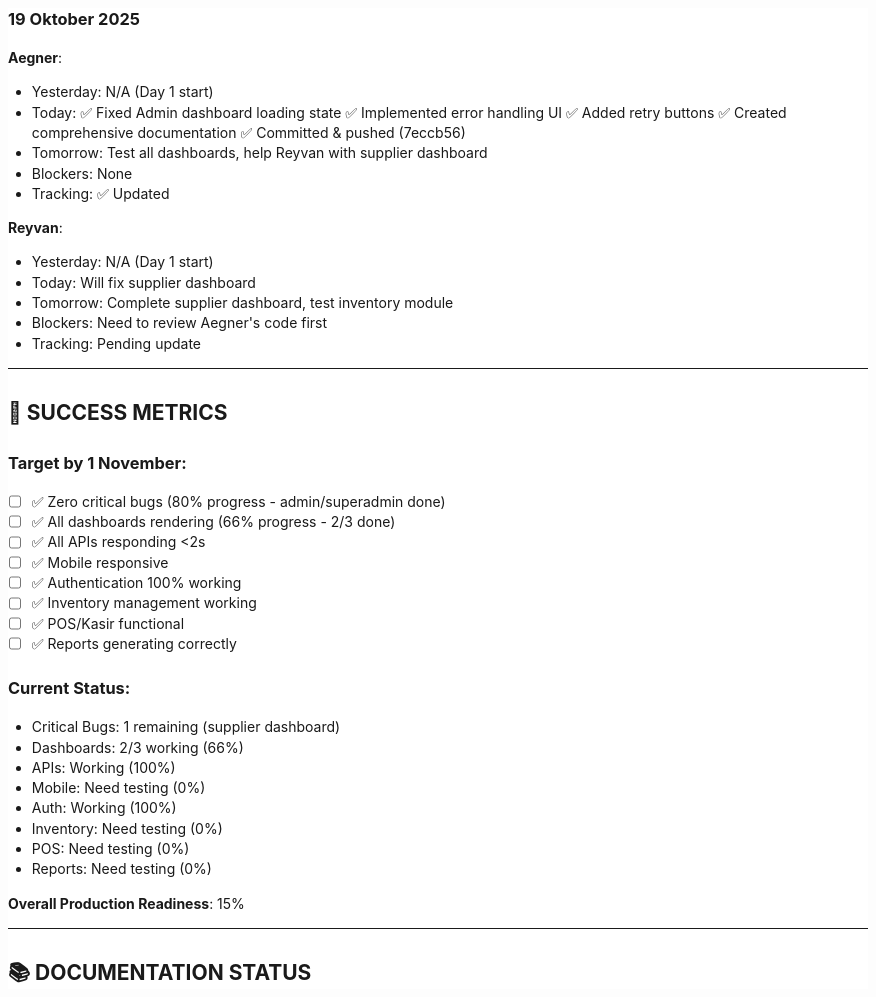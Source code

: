 ### **19 Oktober 2025**

**Aegner**:
- Yesterday: N/A (Day 1 start)
- Today: 
  ✅ Fixed Admin dashboard loading state
  ✅ Implemented error handling UI
  ✅ Added retry buttons
  ✅ Created comprehensive documentation
  ✅ Committed & pushed (7eccb56)
- Tomorrow: Test all dashboards, help Reyvan with supplier dashboard
- Blockers: None
- Tracking: ✅ Updated

**Reyvan**:
- Yesterday: N/A (Day 1 start)
- Today: Will fix supplier dashboard
- Tomorrow: Complete supplier dashboard, test inventory module
- Blockers: Need to review Aegner's code first
- Tracking: Pending update

---

## 🎉 SUCCESS METRICS

### **Target by 1 November**:
- [ ] ✅ Zero critical bugs (80% progress - admin/superadmin done)
- [ ] ✅ All dashboards rendering (66% progress - 2/3 done)
- [ ] ✅ All APIs responding <2s
- [ ] ✅ Mobile responsive
- [ ] ✅ Authentication 100% working
- [ ] ✅ Inventory management working
- [ ] ✅ POS/Kasir functional
- [ ] ✅ Reports generating correctly

### **Current Status**:
- Critical Bugs: 1 remaining (supplier dashboard)
- Dashboards: 2/3 working (66%)
- APIs: Working (100%)
- Mobile: Need testing (0%)
- Auth: Working (100%)
- Inventory: Need testing (0%)
- POS: Need testing (0%)
- Reports: Need testing (0%)

**Overall Production Readiness**: 15%

---

## 📚 DOCUMENTATION STATUS

